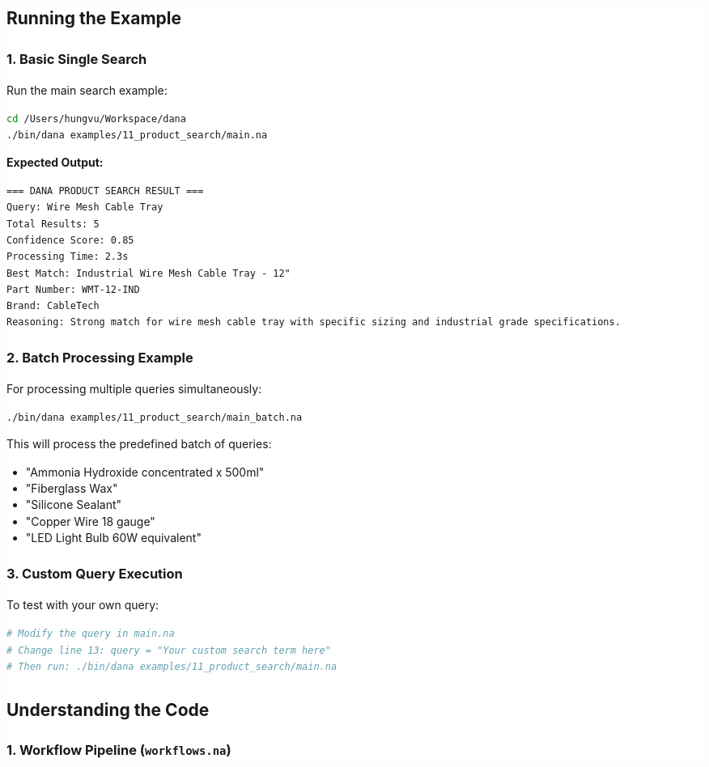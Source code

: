 ## Running the Example

### 1. Basic Single Search

Run the main search example:

```bash
cd /Users/hungvu/Workspace/dana
./bin/dana examples/11_product_search/main.na
```

**Expected Output:**
```
=== DANA PRODUCT SEARCH RESULT ===
Query: Wire Mesh Cable Tray
Total Results: 5
Confidence Score: 0.85
Processing Time: 2.3s
Best Match: Industrial Wire Mesh Cable Tray - 12"
Part Number: WMT-12-IND
Brand: CableTech
Reasoning: Strong match for wire mesh cable tray with specific sizing and industrial grade specifications.
```

### 2. Batch Processing Example

For processing multiple queries simultaneously:

```bash
./bin/dana examples/11_product_search/main_batch.na
```

This will process the predefined batch of queries:
- "Ammonia Hydroxide concentrated x 500ml"
- "Fiberglass Wax"
- "Silicone Sealant"
- "Copper Wire 18 gauge"
- "LED Light Bulb 60W equivalent"

### 3. Custom Query Execution

To test with your own query:

```bash
# Modify the query in main.na
# Change line 13: query = "Your custom search term here"
# Then run: ./bin/dana examples/11_product_search/main.na
```

## Understanding the Code

### 1. Workflow Pipeline (`workflows.na`)
